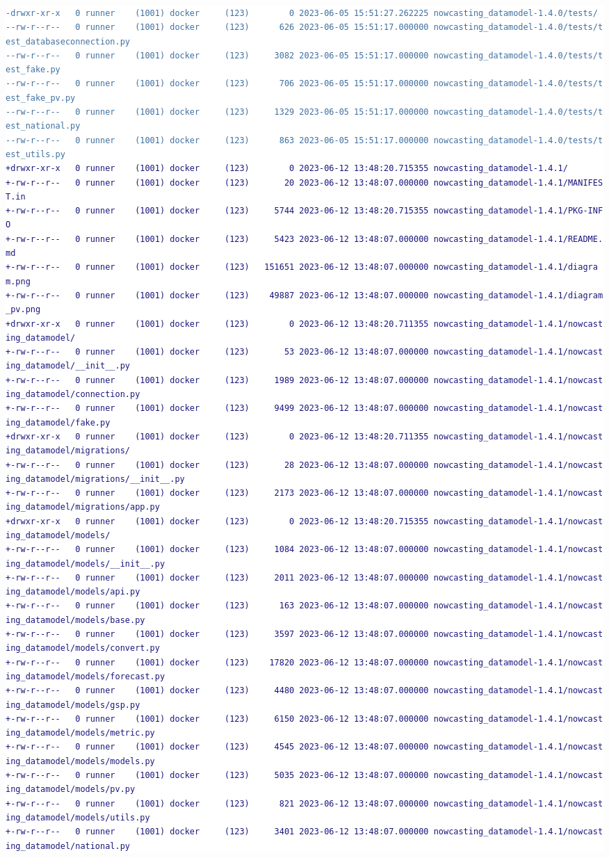 ```diff
-drwxr-xr-x   0 runner    (1001) docker     (123)        0 2023-06-05 15:51:27.262225 nowcasting_datamodel-1.4.0/tests/
--rw-r--r--   0 runner    (1001) docker     (123)      626 2023-06-05 15:51:17.000000 nowcasting_datamodel-1.4.0/tests/test_databaseconnection.py
--rw-r--r--   0 runner    (1001) docker     (123)     3082 2023-06-05 15:51:17.000000 nowcasting_datamodel-1.4.0/tests/test_fake.py
--rw-r--r--   0 runner    (1001) docker     (123)      706 2023-06-05 15:51:17.000000 nowcasting_datamodel-1.4.0/tests/test_fake_pv.py
--rw-r--r--   0 runner    (1001) docker     (123)     1329 2023-06-05 15:51:17.000000 nowcasting_datamodel-1.4.0/tests/test_national.py
--rw-r--r--   0 runner    (1001) docker     (123)      863 2023-06-05 15:51:17.000000 nowcasting_datamodel-1.4.0/tests/test_utils.py
+drwxr-xr-x   0 runner    (1001) docker     (123)        0 2023-06-12 13:48:20.715355 nowcasting_datamodel-1.4.1/
+-rw-r--r--   0 runner    (1001) docker     (123)       20 2023-06-12 13:48:07.000000 nowcasting_datamodel-1.4.1/MANIFEST.in
+-rw-r--r--   0 runner    (1001) docker     (123)     5744 2023-06-12 13:48:20.715355 nowcasting_datamodel-1.4.1/PKG-INFO
+-rw-r--r--   0 runner    (1001) docker     (123)     5423 2023-06-12 13:48:07.000000 nowcasting_datamodel-1.4.1/README.md
+-rw-r--r--   0 runner    (1001) docker     (123)   151651 2023-06-12 13:48:07.000000 nowcasting_datamodel-1.4.1/diagram.png
+-rw-r--r--   0 runner    (1001) docker     (123)    49887 2023-06-12 13:48:07.000000 nowcasting_datamodel-1.4.1/diagram_pv.png
+drwxr-xr-x   0 runner    (1001) docker     (123)        0 2023-06-12 13:48:20.711355 nowcasting_datamodel-1.4.1/nowcasting_datamodel/
+-rw-r--r--   0 runner    (1001) docker     (123)       53 2023-06-12 13:48:07.000000 nowcasting_datamodel-1.4.1/nowcasting_datamodel/__init__.py
+-rw-r--r--   0 runner    (1001) docker     (123)     1989 2023-06-12 13:48:07.000000 nowcasting_datamodel-1.4.1/nowcasting_datamodel/connection.py
+-rw-r--r--   0 runner    (1001) docker     (123)     9499 2023-06-12 13:48:07.000000 nowcasting_datamodel-1.4.1/nowcasting_datamodel/fake.py
+drwxr-xr-x   0 runner    (1001) docker     (123)        0 2023-06-12 13:48:20.711355 nowcasting_datamodel-1.4.1/nowcasting_datamodel/migrations/
+-rw-r--r--   0 runner    (1001) docker     (123)       28 2023-06-12 13:48:07.000000 nowcasting_datamodel-1.4.1/nowcasting_datamodel/migrations/__init__.py
+-rw-r--r--   0 runner    (1001) docker     (123)     2173 2023-06-12 13:48:07.000000 nowcasting_datamodel-1.4.1/nowcasting_datamodel/migrations/app.py
+drwxr-xr-x   0 runner    (1001) docker     (123)        0 2023-06-12 13:48:20.715355 nowcasting_datamodel-1.4.1/nowcasting_datamodel/models/
+-rw-r--r--   0 runner    (1001) docker     (123)     1084 2023-06-12 13:48:07.000000 nowcasting_datamodel-1.4.1/nowcasting_datamodel/models/__init__.py
+-rw-r--r--   0 runner    (1001) docker     (123)     2011 2023-06-12 13:48:07.000000 nowcasting_datamodel-1.4.1/nowcasting_datamodel/models/api.py
+-rw-r--r--   0 runner    (1001) docker     (123)      163 2023-06-12 13:48:07.000000 nowcasting_datamodel-1.4.1/nowcasting_datamodel/models/base.py
+-rw-r--r--   0 runner    (1001) docker     (123)     3597 2023-06-12 13:48:07.000000 nowcasting_datamodel-1.4.1/nowcasting_datamodel/models/convert.py
+-rw-r--r--   0 runner    (1001) docker     (123)    17820 2023-06-12 13:48:07.000000 nowcasting_datamodel-1.4.1/nowcasting_datamodel/models/forecast.py
+-rw-r--r--   0 runner    (1001) docker     (123)     4480 2023-06-12 13:48:07.000000 nowcasting_datamodel-1.4.1/nowcasting_datamodel/models/gsp.py
+-rw-r--r--   0 runner    (1001) docker     (123)     6150 2023-06-12 13:48:07.000000 nowcasting_datamodel-1.4.1/nowcasting_datamodel/models/metric.py
+-rw-r--r--   0 runner    (1001) docker     (123)     4545 2023-06-12 13:48:07.000000 nowcasting_datamodel-1.4.1/nowcasting_datamodel/models/models.py
+-rw-r--r--   0 runner    (1001) docker     (123)     5035 2023-06-12 13:48:07.000000 nowcasting_datamodel-1.4.1/nowcasting_datamodel/models/pv.py
+-rw-r--r--   0 runner    (1001) docker     (123)      821 2023-06-12 13:48:07.000000 nowcasting_datamodel-1.4.1/nowcasting_datamodel/models/utils.py
+-rw-r--r--   0 runner    (1001) docker     (123)     3401 2023-06-12 13:48:07.000000 nowcasting_datamodel-1.4.1/nowcasting_datamodel/national.py
```